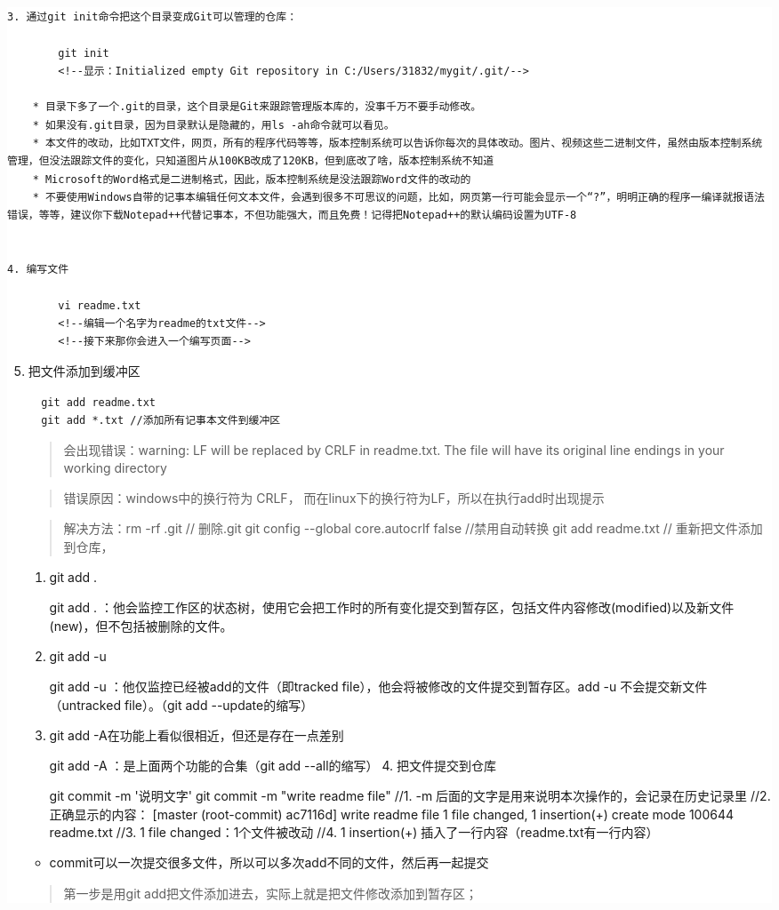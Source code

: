 	3. 通过git init命令把这个目录变成Git可以管理的仓库：

            git init
            <!--显示：Initialized empty Git repository in C:/Users/31832/mygit/.git/-->

		* 目录下多了一个.git的目录，这个目录是Git来跟踪管理版本库的，没事千万不要手动修改。
		* 如果没有.git目录，因为目录默认是隐藏的，用ls -ah命令就可以看见。
		* 本文件的改动，比如TXT文件，网页，所有的程序代码等等，版本控制系统可以告诉你每次的具体改动。图片、视频这些二进制文件，虽然由版本控制系统管理，但没法跟踪文件的变化，只知道图片从100KB改成了120KB，但到底改了啥，版本控制系统不知道
		* Microsoft的Word格式是二进制格式，因此，版本控制系统是没法跟踪Word文件的改动的
		* 不要使用Windows自带的记事本编辑任何文本文件，会遇到很多不可思议的问题，比如，网页第一行可能会显示一个“?”，明明正确的程序一编译就报语法错误，等等，建议你下载Notepad++代替记事本，不但功能强大，而且免费！记得把Notepad++的默认编码设置为UTF-8


	4. 编写文件

            vi readme.txt
            <!--编辑一个名字为readme的txt文件-->
            <!--接下来那你会进入一个编写页面-->
   5. 把文件添加到缓冲区

            git add readme.txt
            git add *.txt //添加所有记事本文件到缓冲区
            
       >会出现错误：warning: LF will be replaced by CRLF in readme.txt.
                      The file will have its original line endings in your working directory
                      
       >错误原因：windows中的换行符为 CRLF， 而在linux下的换行符为LF，所以在执行add时出现提示
       
       >解决方法：rm -rf .git  // 删除.git
                     git config --global core.autocrlf false  //禁用自动转换
                     git add readme.txt  // 重新把文件添加到仓库，
                     
                     
    	1. git add .

    		git add . ：他会监控工作区的状态树，使用它会把工作时的所有变化提交到暂存区，包括文件内容修改(modified)以及新文件(new)，但不包括被删除的文件。
    	2. git add -u

    		git add -u ：他仅监控已经被add的文件（即tracked file），他会将被修改的文件提交到暂存区。add -u 不会提交新文件（untracked file）。（git add --update的缩写）
    	2. git add -A在功能上看似很相近，但还是存在一点差别

			git add -A ：是上面两个功能的合集（git add --all的缩写）
	4. 把文件提交到仓库
		
			git commit -m '说明文字'
			git commit -m "write readme file"
			//1. -m 后面的文字是用来说明本次操作的，会记录在历史记录里
			//2. 正确显示的内容：
                        [master (root-commit) ac7116d] write readme file
                        1 file changed, 1 insertion(+)
                        create mode 100644 readme.txt
			//3.  1 file changed：1个文件被改动
			//4.   1 insertion(+) 插入了一行内容（readme.txt有一行内容）
		* commit可以一次提交很多文件，所以可以多次add不同的文件，然后再一起提交
    	
    	>第一步是用git add把文件添加进去，实际上就是把文件修改添加到暂存区；
